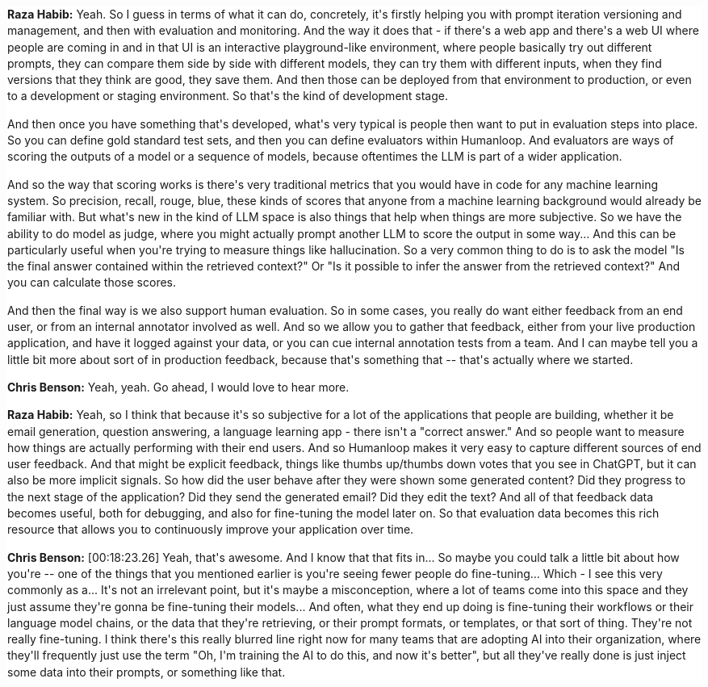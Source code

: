 **Raza Habib:** Yeah. So I guess in terms of what it can do, concretely, it's firstly helping you with prompt iteration versioning and management, and then with evaluation and monitoring. And the way it does that - if there's a web app and there's a web UI where people are coming in and in that UI is an interactive playground-like environment, where people basically try out different prompts, they can compare them side by side with different models, they can try them with different inputs, when they find versions that they think are good, they save them. And then those can be deployed from that environment to production, or even to a development or staging environment. So that's the kind of development stage.

And then once you have something that's developed, what's very typical is people then want to put in evaluation steps into place. So you can define gold standard test sets, and then you can define evaluators within Humanloop. And evaluators are ways of scoring the outputs of a model or a sequence of models, because oftentimes the LLM is part of a wider application.

And so the way that scoring works is there's very traditional metrics that you would have in code for any machine learning system. So precision, recall, rouge, blue, these kinds of scores that anyone from a machine learning background would already be familiar with. But what's new in the kind of LLM space is also things that help when things are more subjective. So we have the ability to do model as judge, where you might actually prompt another LLM to score the output in some way... And this can be particularly useful when you're trying to measure things like hallucination. So a very common thing to do is to ask the model "Is the final answer contained within the retrieved context?" Or "Is it possible to infer the answer from the retrieved context?" And you can calculate those scores.

And then the final way is we also support human evaluation. So in some cases, you really do want either feedback from an end user, or from an internal annotator involved as well. And so we allow you to gather that feedback, either from your live production application, and have it logged against your data, or you can cue internal annotation tests from a team. And I can maybe tell you a little bit more about sort of in production feedback, because that's something that -- that's actually where we started.

**Chris Benson:** Yeah, yeah. Go ahead, I would love to hear more.

**Raza Habib:** Yeah, so I think that because it's so subjective for a lot of the applications that people are building, whether it be email generation, question answering, a language learning app - there isn't a "correct answer." And so people want to measure how things are actually performing with their end users. And so Humanloop makes it very easy to capture different sources of end user feedback. And that might be explicit feedback, things like thumbs up/thumbs down votes that you see in ChatGPT, but it can also be more implicit signals. So how did the user behave after they were shown some generated content? Did they progress to the next stage of the application? Did they send the generated email? Did they edit the text? And all of that feedback data becomes useful, both for debugging, and also for fine-tuning the model later on. So that evaluation data becomes this rich resource that allows you to continuously improve your application over time.

**Chris Benson:** \[00:18:23.26\] Yeah, that's awesome. And I know that that fits in... So maybe you could talk a little bit about how you're -- one of the things that you mentioned earlier is you're seeing fewer people do fine-tuning... Which - I see this very commonly as a... It's not an irrelevant point, but it's maybe a misconception, where a lot of teams come into this space and they just assume they're gonna be fine-tuning their models... And often, what they end up doing is fine-tuning their workflows or their language model chains, or the data that they're retrieving, or their prompt formats, or templates, or that sort of thing. They're not really fine-tuning. I think there's this really blurred line right now for many teams that are adopting AI into their organization, where they'll frequently just use the term "Oh, I'm training the AI to do this, and now it's better", but all they've really done is just inject some data into their prompts, or something like that.
